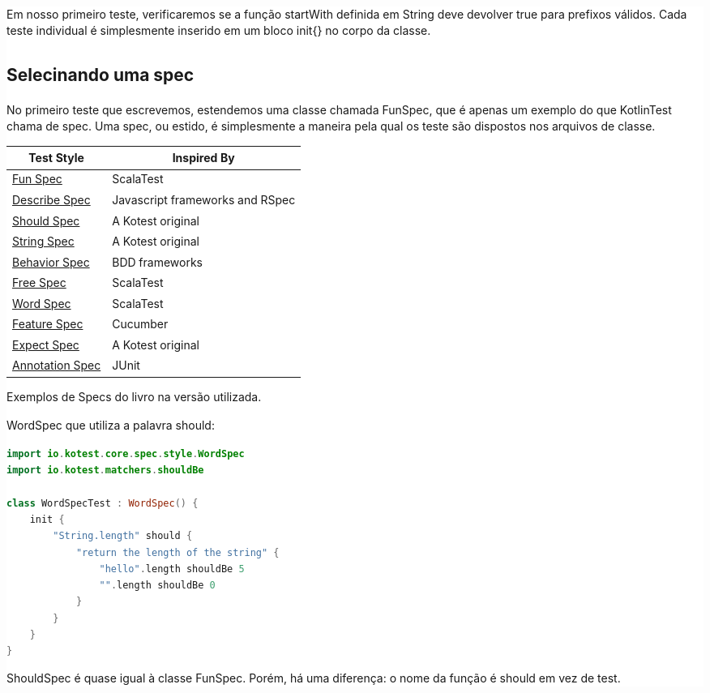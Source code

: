 Em nosso primeiro teste, verificaremos se a função startWith definida em String deve devolver true para prefixos válidos.
Cada teste individual é simplesmente inserido em um bloco init{} no corpo da classe.

## Selecinando uma spec

No primeiro teste que escrevemos, estendemos uma classe chamada FunSpec, que é apenas um exemplo do que KotlinTest chama de spec.
Uma spec, ou estido, é simplesmente a maneira pela qual os teste são dispostos nos arquivos de classe.

| Test Style | Inspired By |
| --- | --- |
| [Fun Spec](#fun-spec) | ScalaTest |
| [Describe Spec](#describe-spec) | Javascript frameworks and RSpec |
| [Should Spec](#should-spec) | A Kotest original |
| [String Spec](#string-spec) | A Kotest original |
| [Behavior Spec](#behavior-spec) | BDD frameworks |
| [Free Spec](#free-spec) | ScalaTest |
| [Word Spec](#word-spec) | ScalaTest |
| [Feature Spec](#feature-spec) | Cucumber |
| [Expect Spec](#expect-spec) | A Kotest original |
| [Annotation Spec](#annotation-spec) | JUnit |


Exemplos de Specs do livro na versão utilizada.

WordSpec que utiliza a palavra should:
```kotlin
import io.kotest.core.spec.style.WordSpec
import io.kotest.matchers.shouldBe

class WordSpecTest : WordSpec() {
    init {
        "String.length" should {
            "return the length of the string" {
                "hello".length shouldBe 5
                "".length shouldBe 0
            }
        }
    }
}
```

ShouldSpec é quase igual à classe FunSpec. 
Porém, há uma diferença: o nome da função é should em vez de test.
